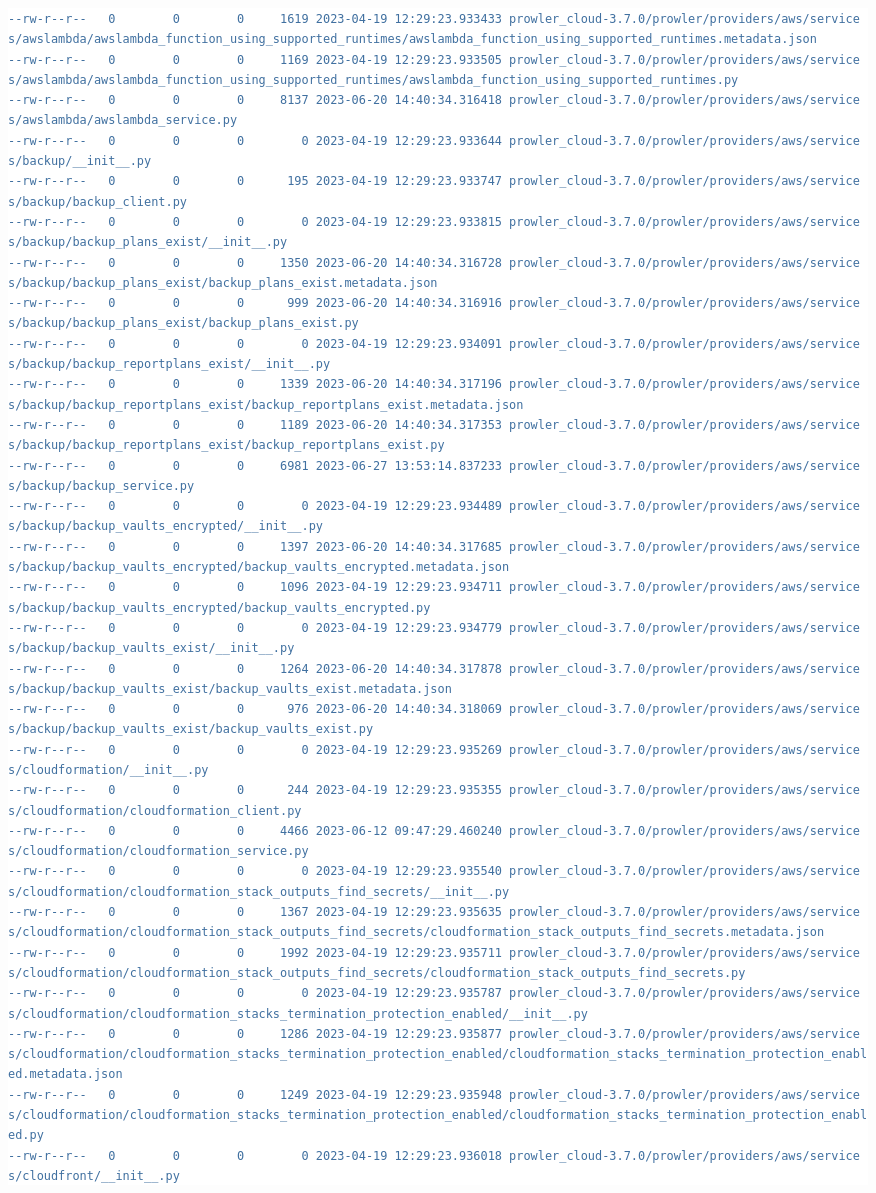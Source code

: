 ```diff
--rw-r--r--   0        0        0     1619 2023-04-19 12:29:23.933433 prowler_cloud-3.7.0/prowler/providers/aws/services/awslambda/awslambda_function_using_supported_runtimes/awslambda_function_using_supported_runtimes.metadata.json
--rw-r--r--   0        0        0     1169 2023-04-19 12:29:23.933505 prowler_cloud-3.7.0/prowler/providers/aws/services/awslambda/awslambda_function_using_supported_runtimes/awslambda_function_using_supported_runtimes.py
--rw-r--r--   0        0        0     8137 2023-06-20 14:40:34.316418 prowler_cloud-3.7.0/prowler/providers/aws/services/awslambda/awslambda_service.py
--rw-r--r--   0        0        0        0 2023-04-19 12:29:23.933644 prowler_cloud-3.7.0/prowler/providers/aws/services/backup/__init__.py
--rw-r--r--   0        0        0      195 2023-04-19 12:29:23.933747 prowler_cloud-3.7.0/prowler/providers/aws/services/backup/backup_client.py
--rw-r--r--   0        0        0        0 2023-04-19 12:29:23.933815 prowler_cloud-3.7.0/prowler/providers/aws/services/backup/backup_plans_exist/__init__.py
--rw-r--r--   0        0        0     1350 2023-06-20 14:40:34.316728 prowler_cloud-3.7.0/prowler/providers/aws/services/backup/backup_plans_exist/backup_plans_exist.metadata.json
--rw-r--r--   0        0        0      999 2023-06-20 14:40:34.316916 prowler_cloud-3.7.0/prowler/providers/aws/services/backup/backup_plans_exist/backup_plans_exist.py
--rw-r--r--   0        0        0        0 2023-04-19 12:29:23.934091 prowler_cloud-3.7.0/prowler/providers/aws/services/backup/backup_reportplans_exist/__init__.py
--rw-r--r--   0        0        0     1339 2023-06-20 14:40:34.317196 prowler_cloud-3.7.0/prowler/providers/aws/services/backup/backup_reportplans_exist/backup_reportplans_exist.metadata.json
--rw-r--r--   0        0        0     1189 2023-06-20 14:40:34.317353 prowler_cloud-3.7.0/prowler/providers/aws/services/backup/backup_reportplans_exist/backup_reportplans_exist.py
--rw-r--r--   0        0        0     6981 2023-06-27 13:53:14.837233 prowler_cloud-3.7.0/prowler/providers/aws/services/backup/backup_service.py
--rw-r--r--   0        0        0        0 2023-04-19 12:29:23.934489 prowler_cloud-3.7.0/prowler/providers/aws/services/backup/backup_vaults_encrypted/__init__.py
--rw-r--r--   0        0        0     1397 2023-06-20 14:40:34.317685 prowler_cloud-3.7.0/prowler/providers/aws/services/backup/backup_vaults_encrypted/backup_vaults_encrypted.metadata.json
--rw-r--r--   0        0        0     1096 2023-04-19 12:29:23.934711 prowler_cloud-3.7.0/prowler/providers/aws/services/backup/backup_vaults_encrypted/backup_vaults_encrypted.py
--rw-r--r--   0        0        0        0 2023-04-19 12:29:23.934779 prowler_cloud-3.7.0/prowler/providers/aws/services/backup/backup_vaults_exist/__init__.py
--rw-r--r--   0        0        0     1264 2023-06-20 14:40:34.317878 prowler_cloud-3.7.0/prowler/providers/aws/services/backup/backup_vaults_exist/backup_vaults_exist.metadata.json
--rw-r--r--   0        0        0      976 2023-06-20 14:40:34.318069 prowler_cloud-3.7.0/prowler/providers/aws/services/backup/backup_vaults_exist/backup_vaults_exist.py
--rw-r--r--   0        0        0        0 2023-04-19 12:29:23.935269 prowler_cloud-3.7.0/prowler/providers/aws/services/cloudformation/__init__.py
--rw-r--r--   0        0        0      244 2023-04-19 12:29:23.935355 prowler_cloud-3.7.0/prowler/providers/aws/services/cloudformation/cloudformation_client.py
--rw-r--r--   0        0        0     4466 2023-06-12 09:47:29.460240 prowler_cloud-3.7.0/prowler/providers/aws/services/cloudformation/cloudformation_service.py
--rw-r--r--   0        0        0        0 2023-04-19 12:29:23.935540 prowler_cloud-3.7.0/prowler/providers/aws/services/cloudformation/cloudformation_stack_outputs_find_secrets/__init__.py
--rw-r--r--   0        0        0     1367 2023-04-19 12:29:23.935635 prowler_cloud-3.7.0/prowler/providers/aws/services/cloudformation/cloudformation_stack_outputs_find_secrets/cloudformation_stack_outputs_find_secrets.metadata.json
--rw-r--r--   0        0        0     1992 2023-04-19 12:29:23.935711 prowler_cloud-3.7.0/prowler/providers/aws/services/cloudformation/cloudformation_stack_outputs_find_secrets/cloudformation_stack_outputs_find_secrets.py
--rw-r--r--   0        0        0        0 2023-04-19 12:29:23.935787 prowler_cloud-3.7.0/prowler/providers/aws/services/cloudformation/cloudformation_stacks_termination_protection_enabled/__init__.py
--rw-r--r--   0        0        0     1286 2023-04-19 12:29:23.935877 prowler_cloud-3.7.0/prowler/providers/aws/services/cloudformation/cloudformation_stacks_termination_protection_enabled/cloudformation_stacks_termination_protection_enabled.metadata.json
--rw-r--r--   0        0        0     1249 2023-04-19 12:29:23.935948 prowler_cloud-3.7.0/prowler/providers/aws/services/cloudformation/cloudformation_stacks_termination_protection_enabled/cloudformation_stacks_termination_protection_enabled.py
--rw-r--r--   0        0        0        0 2023-04-19 12:29:23.936018 prowler_cloud-3.7.0/prowler/providers/aws/services/cloudfront/__init__.py
```